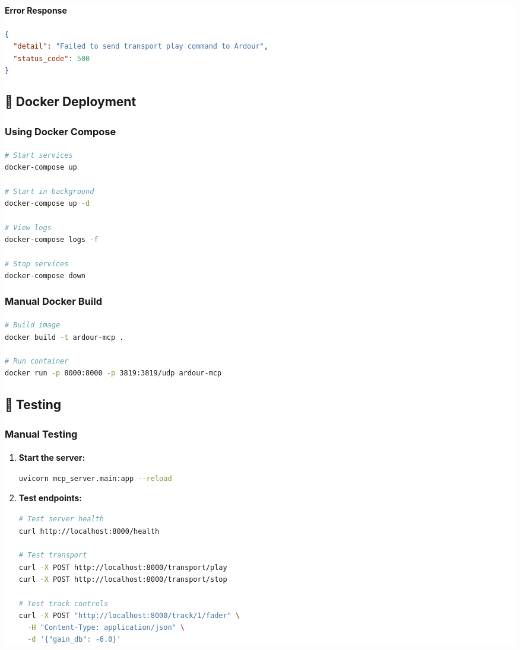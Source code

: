 #### Error Response
```json
{
  "detail": "Failed to send transport play command to Ardour",
  "status_code": 500
}
```

## 🐳 Docker Deployment

### Using Docker Compose

```bash
# Start services
docker-compose up

# Start in background
docker-compose up -d

# View logs
docker-compose logs -f

# Stop services
docker-compose down
```

### Manual Docker Build

```bash
# Build image
docker build -t ardour-mcp .

# Run container
docker run -p 8000:8000 -p 3819:3819/udp ardour-mcp
```

## 🧪 Testing

### Manual Testing

1. **Start the server:**
   ```bash
   uvicorn mcp_server.main:app --reload
   ```

2. **Test endpoints:**
   ```bash
   # Test server health
   curl http://localhost:8000/health
   
   # Test transport
   curl -X POST http://localhost:8000/transport/play
   curl -X POST http://localhost:8000/transport/stop
   
   # Test track controls
   curl -X POST "http://localhost:8000/track/1/fader" \
     -H "Content-Type: application/json" \
     -d '{"gain_db": -6.0}'
   ```
